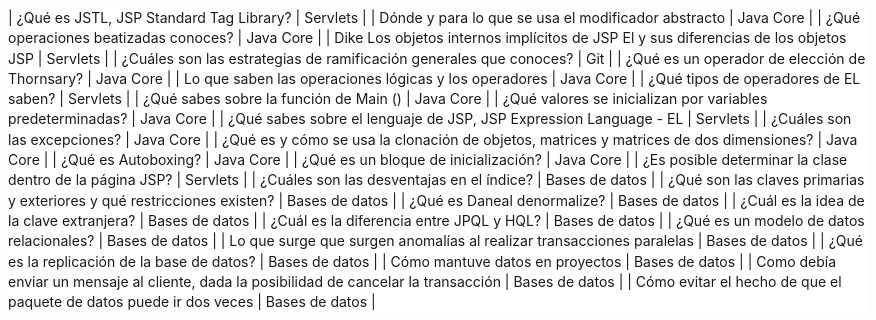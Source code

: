 | ¿Qué es JSTL, JSP Standard Tag Library?                                                                                                                                                            | Servlets         |
| Dónde y para lo que se usa el modificador abstracto                                                                                                                                                | Java Core        |
| ¿Qué operaciones beatizadas conoces?                                                                                                                                                               | Java Core        |
| Dike Los objetos internos implícitos de JSP El y sus diferencias de los objetos JSP                                                                                                                | Servlets         |
| ¿Cuáles son las estrategias de ramificación generales que conoces?                                                                                                                                 | Git              |
| ¿Qué es un operador de elección de Thornsary?                                                                                                                                                      | Java Core        |
| Lo que saben las operaciones lógicas y los operadores                                                                                                                                              | Java Core        |
| ¿Qué tipos de operadores de EL saben?                                                                                                                                                              | Servlets         |
| ¿Qué sabes sobre la función de Main ()                                                                                                                                                             | Java Core        |
| ¿Qué valores se inicializan por variables predeterminadas?                                                                                                                                         | Java Core        |
| ¿Qué sabes sobre el lenguaje de JSP, JSP Expression Language - EL                                                                                                                                  | Servlets         |
| ¿Cuáles son las excepciones?                                                                                                                                                                       | Java Core        |
| ¿Qué es y cómo se usa la clonación de objetos, matrices y matrices de dos dimensiones?                                                                                                             | Java Core        |
| ¿Qué es Autoboxing?                                                                                                                                                                                | Java Core        |
| ¿Qué es un bloque de inicialización?                                                                                                                                                               | Java Core        |
| ¿Es posible determinar la clase dentro de la página JSP?                                                                                                                                           | Servlets         |
| ¿Cuáles son las desventajas en el índice?                                                                                                                                                          | Bases de datos   |
| ¿Qué son las claves primarias y exteriores y qué restricciones existen?                                                                                                                            | Bases de datos   |
| ¿Qué es Daneal denormalize?                                                                                                                                                                        | Bases de datos   |
| ¿Cuál es la idea de la clave extranjera?                                                                                                                                                           | Bases de datos   |
| ¿Cuál es la diferencia entre JPQL y HQL?                                                                                                                                                           | Bases de datos   |
| ¿Qué es un modelo de datos relacionales?                                                                                                                                                           | Bases de datos   |
| Lo que surge que surgen anomalías al realizar transacciones paralelas                                                                                                                              | Bases de datos   |
| ¿Qué es la replicación de la base de datos?                                                                                                                                                        | Bases de datos   |
| Cómo mantuve datos en proyectos                                                                                                                                                                    | Bases de datos   |
| Como debía enviar un mensaje al cliente, dada la posibilidad de cancelar la transacción                                                                                                            | Bases de datos   |
| Cómo evitar el hecho de que el paquete de datos puede ir dos veces                                                                                                                                 | Bases de datos   |